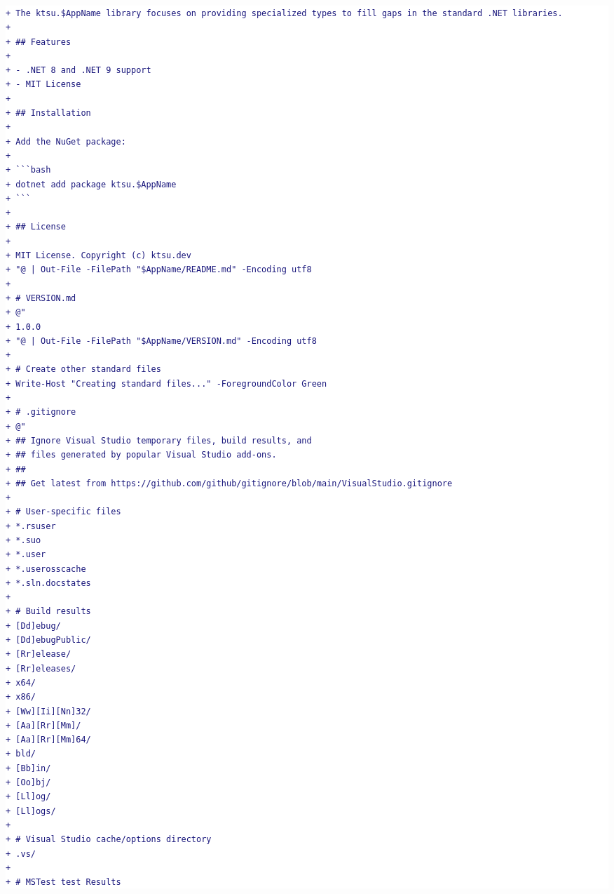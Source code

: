 ```diff
+ The ktsu.$AppName library focuses on providing specialized types to fill gaps in the standard .NET libraries.
+ 
+ ## Features
+ 
+ - .NET 8 and .NET 9 support
+ - MIT License
+ 
+ ## Installation
+ 
+ Add the NuGet package:
+ 
+ ```bash
+ dotnet add package ktsu.$AppName
+ ```
+ 
+ ## License
+ 
+ MIT License. Copyright (c) ktsu.dev
+ "@ | Out-File -FilePath "$AppName/README.md" -Encoding utf8
+ 
+ # VERSION.md
+ @"
+ 1.0.0
+ "@ | Out-File -FilePath "$AppName/VERSION.md" -Encoding utf8
+ 
+ # Create other standard files
+ Write-Host "Creating standard files..." -ForegroundColor Green
+ 
+ # .gitignore
+ @"
+ ## Ignore Visual Studio temporary files, build results, and
+ ## files generated by popular Visual Studio add-ons.
+ ##
+ ## Get latest from https://github.com/github/gitignore/blob/main/VisualStudio.gitignore
+ 
+ # User-specific files
+ *.rsuser
+ *.suo
+ *.user
+ *.userosscache
+ *.sln.docstates
+ 
+ # Build results
+ [Dd]ebug/
+ [Dd]ebugPublic/
+ [Rr]elease/
+ [Rr]eleases/
+ x64/
+ x86/
+ [Ww][Ii][Nn]32/
+ [Aa][Rr][Mm]/
+ [Aa][Rr][Mm]64/
+ bld/
+ [Bb]in/
+ [Oo]bj/
+ [Ll]og/
+ [Ll]ogs/
+ 
+ # Visual Studio cache/options directory
+ .vs/
+ 
+ # MSTest test Results
```